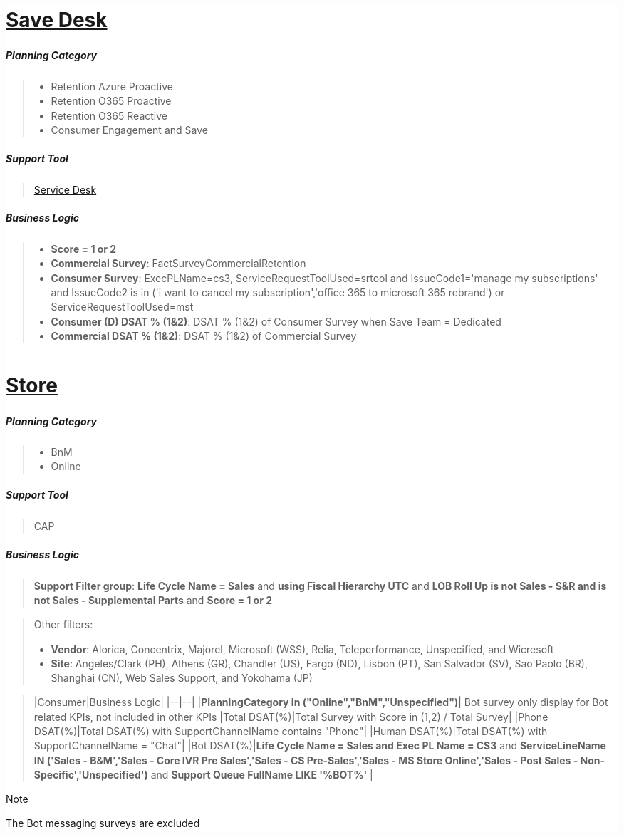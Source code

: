 # [**Save Desk**](#tab/tabid-savedesk)
##### Planning Category
> - Retention Azure Proactive
> - Retention O365 Proactive
> - Retention O365 Reactive
> - Consumer Engagement and Save

##### Support Tool
>[Service Desk](https://servicedesk.microsoft.com/)

##### Business Logic
> - **Score = 1 or 2**
> - **Commercial Survey**: FactSurveyCommercialRetention
> - **Consumer Survey**: ExecPLName=cs3, ServiceRequestToolUsed=srtool and IssueCode1='manage my subscriptions' and IssueCode2 is in ('i want to cancel my subscription','office 365 to microsoft 365 rebrand') or ServiceRequestToolUsed=mst
> - **Consumer (D) DSAT % (1&2)**: DSAT % (1&2) of Consumer Survey when Save Team = Dedicated
> - **Commercial DSAT % (1&2)**: DSAT % (1&2) of Commercial Survey

# [**Store**](#tab/tabid-store)
##### Planning Category
> - BnM
> - Online

##### Support Tool
> CAP

##### Business Logic
> **Support Filter group**: **Life Cycle Name = Sales** and **using Fiscal Hierarchy UTC** and **LOB Roll Up is not Sales - S&R and is not Sales - Supplemental Parts** and **Score = 1 or 2**

> Other filters: 
> - **Vendor**: Alorica, Concentrix, Majorel, Microsoft (WSS), Relia, Teleperformance, Unspecified, and Wicresoft 
> - **Site**: Angeles/Clark (PH), Athens (GR), Chandler (US), Fargo (ND), Lisbon (PT), San Salvador (SV), Sao Paolo (BR), Shanghai (CN), Web Sales Support, and Yokohama (JP) 

> |Consumer|Business Logic|
|--|--|
|**PlanningCategory in ("Online","BnM","Unspecified")**| Bot survey only display for Bot related KPIs, not included in other KPIs
|Total DSAT(%)|Total Survey with Score in (1,2) / Total Survey|
|Phone DSAT(%)|Total DSAT(%) with SupportChannelName contains "Phone"|
|Human DSAT(%)|Total DSAT(%) with SupportChannelName = "Chat"|
|Bot DSAT(%)|**Life Cycle Name = Sales and Exec PL Name = CS3** and **ServiceLineName IN ('Sales - B&M','Sales - Core IVR Pre Sales','Sales - CS Pre-Sales','Sales - MS Store Online','Sales - Post Sales - Non-Specific','Unspecified')** and **Support Queue FullName LIKE '%BOT%'** |


> [!NOTE]
> The Bot messaging surveys are excluded

